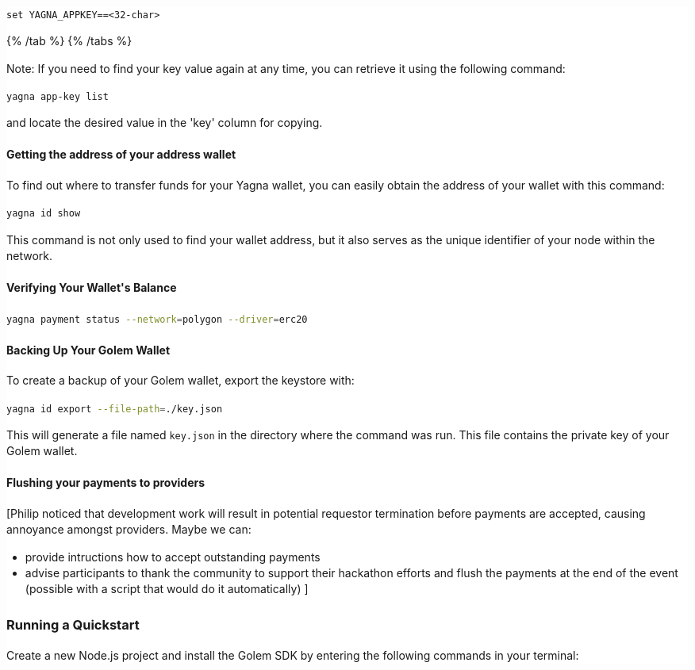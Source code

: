 ```shell
set YAGNA_APPKEY==<32-char>
```

{% /tab %}
{% /tabs %}

Note: If you need to find your key value again at any time, you can retrieve it using the following command:

```bash
yagna app-key list
```

and locate the desired value in the 'key' column for copying.

#### Getting the address of your address wallet

To find out where to transfer funds for your Yagna wallet, you can easily obtain the address of your wallet with this command:

```bash
yagna id show
```

This command is not only used to find your wallet address, but it also serves as the unique identifier of your node within the network.

#### Verifying Your Wallet's Balance

```bash
yagna payment status --network=polygon --driver=erc20
```

#### Backing Up Your Golem Wallet

To create a backup of your Golem wallet, export the keystore with:

```bash
yagna id export --file-path=./key.json
```

This will generate a file named `key.json` in the directory where the command was run. This file contains the private key of your Golem wallet.

#### Flushing your payments to providers

[Philip noticed that development work will result in potential requestor termination before payments are accepted, causing annoyance amongst providers. Maybe we can:

- provide intructions how to accept outstanding payments
- advise participants to thank the community to support their hackathon efforts and flush the payments at the end of the event (possible with a script that would do it automatically)
  ]

### Running a Quickstart

Create a new Node.js project and install the Golem SDK by entering the following commands in your terminal:
